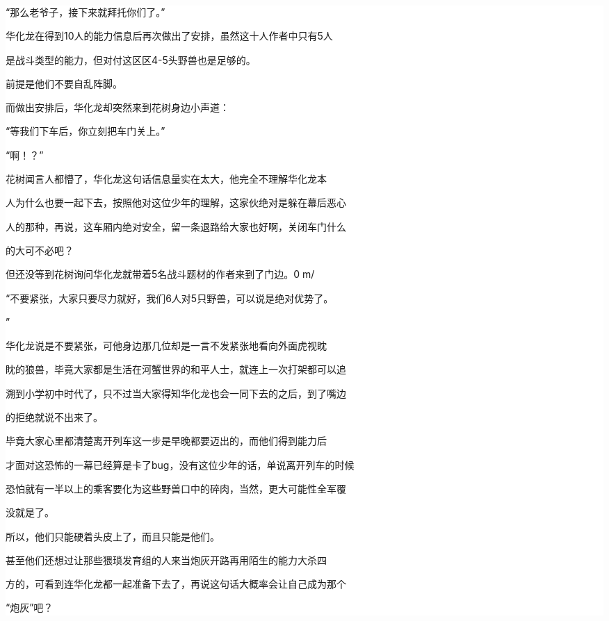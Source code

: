 

“那么老爷子，接下来就拜托你们了。”



华化龙在得到10人的能力信息后再次做出了安排，虽然这十人作者中只有5人

是战斗类型的能力，但对付这区区4-5头野兽也是足够的。

前提是他们不要自乱阵脚。

而做出安排后，华化龙却突然来到花树身边小声道：



“等我们下车后，你立刻把车门关上。”



“啊！？”



花树闻言人都懵了，华化龙这句话信息量实在太大，他完全不理解华化龙本

人为什么也要一起下去，按照他对这位少年的理解，这家伙绝对是躲在幕后恶心

人的那种，再说，这车厢内绝对安全，留一条退路给大家也好啊，关闭车门什么

的大可不必吧？



但还没等到花树询问华化龙就带着5名战斗题材的作者来到了门边。0   m/



“不要紧张，大家只要尽力就好，我们6人对5只野兽，可以说是绝对优势了。

”



华化龙说是不要紧张，可他身边那几位却是一言不发紧张地看向外面虎视眈

眈的狼兽，毕竟大家都是生活在河蟹世界的和平人士，就连上一次打架都可以追

溯到小学初中时代了，只不过当大家得知华化龙也会一同下去的之后，到了嘴边

的拒绝就说不出来了。

毕竟大家心里都清楚离开列车这一步是早晚都要迈出的，而他们得到能力后

才面对这恐怖的一幕已经算是卡了bug，没有这位少年的话，单说离开列车的时候

恐怕就有一半以上的乘客要化为这些野兽口中的碎肉，当然，更大可能性全军覆

没就是了。



所以，他们只能硬着头皮上了，而且只能是他们。



甚至他们还想过让那些猥琐发育组的人来当炮灰开路再用陌生的能力大杀四

方的，可看到连华化龙都一起准备下去了，再说这句话大概率会让自己成为那个

“炮灰”吧？
